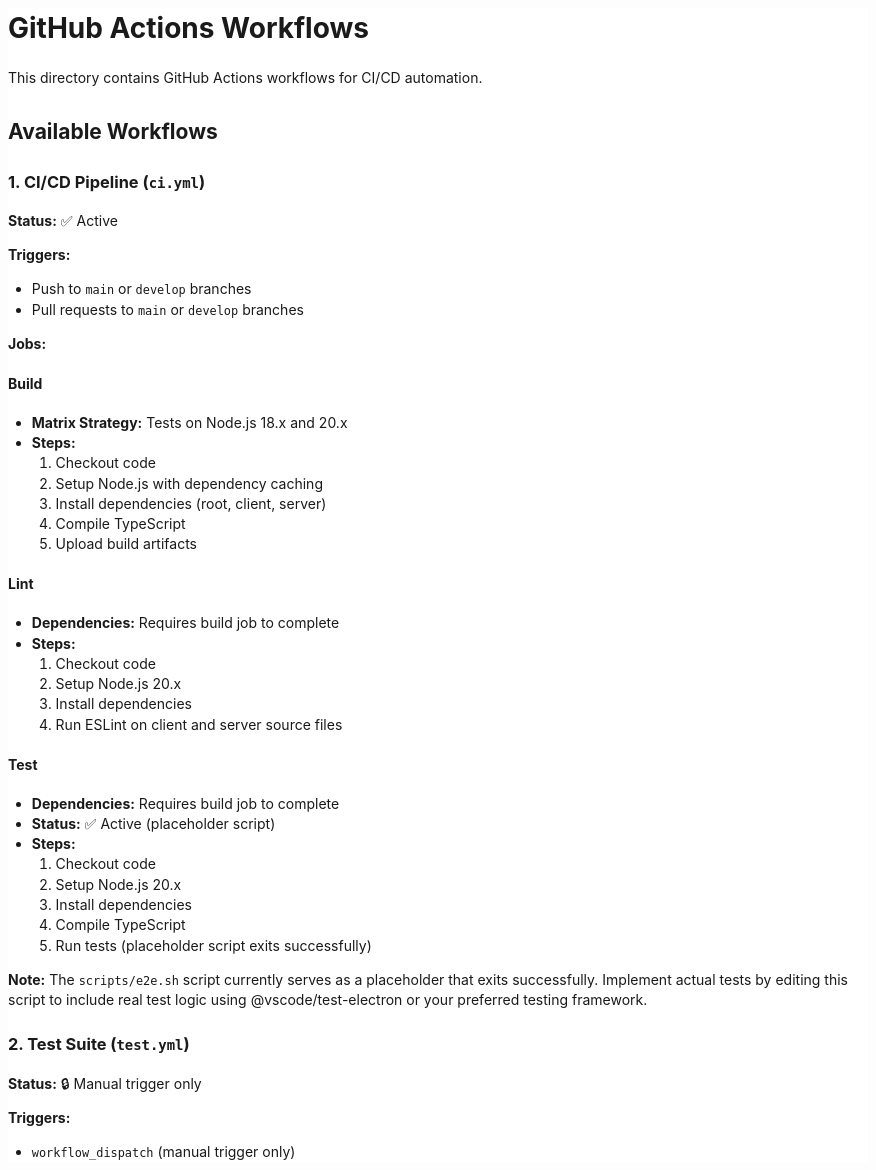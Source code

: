 # GitHub Actions Workflows

This directory contains GitHub Actions workflows for CI/CD automation.

## Available Workflows

### 1. CI/CD Pipeline (`ci.yml`)

**Status:** ✅ Active

**Triggers:**
- Push to `main` or `develop` branches
- Pull requests to `main` or `develop` branches

**Jobs:**

#### Build
- **Matrix Strategy:** Tests on Node.js 18.x and 20.x
- **Steps:**
  1. Checkout code
  2. Setup Node.js with dependency caching
  3. Install dependencies (root, client, server)
  4. Compile TypeScript
  5. Upload build artifacts

#### Lint
- **Dependencies:** Requires build job to complete
- **Steps:**
  1. Checkout code
  2. Setup Node.js 20.x
  3. Install dependencies
  4. Run ESLint on client and server source files

#### Test
- **Dependencies:** Requires build job to complete
- **Status:** ✅ Active (placeholder script)
- **Steps:**
  1. Checkout code
  2. Setup Node.js 20.x
  3. Install dependencies
  4. Compile TypeScript
  5. Run tests (placeholder script exits successfully)

**Note:** The `scripts/e2e.sh` script currently serves as a placeholder that exits successfully. Implement actual tests by editing this script to include real test logic using @vscode/test-electron or your preferred testing framework.

### 2. Test Suite (`test.yml`)

**Status:** 🔒 Manual trigger only

**Triggers:**
- `workflow_dispatch` (manual trigger only)
